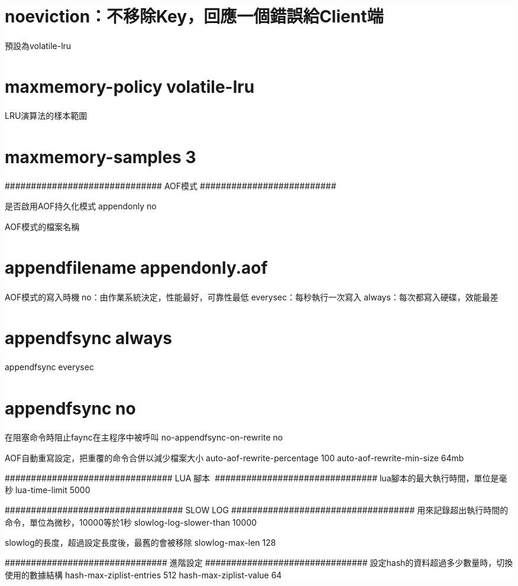 # noeviction：不移除Key，回應一個錯誤給Client端
預設為volatile-lru
# maxmemory-policy volatile-lru

LRU演算法的樣本範圍
# maxmemory-samples 3
<div>
############################## AOF模式 ##########################

是否啟用AOF持久化模式
appendonly no

AOF模式的檔案名稱
# appendfilename appendonly.aof

AOF模式的寫入時機
no：由作業系統決定，性能最好，可靠性最低
everysec：每秒執行一次寫入
always：每次都寫入硬碟，效能最差
# appendfsync always
appendfsync everysec
# appendfsync no

在阻塞命令時阻止faync在主程序中被呼叫
no-appendfsync-on-rewrite no

AOF自動重寫設定，把重覆的命令合併以減少檔案大小
auto-aof-rewrite-percentage 100
auto-aof-rewrite-min-size 64mb

################################ LUA 腳本 &nbsp;###############################
lua腳本的最大執行時間，單位是毫秒
lua-time-limit 5000

################################## SLOW LOG ###################################
用來記錄超出執行時間的命令，單位為微秒，10000等於1秒
slowlog-log-slower-than 10000

slowlog的長度，超過設定長度後，最舊的會被移除
slowlog-max-len 128

############################### 進階設定 ###############################
設定hash的資料超過多少數量時，切換使用的數據結構
hash-max-ziplist-entries 512
hash-max-ziplist-value 64
